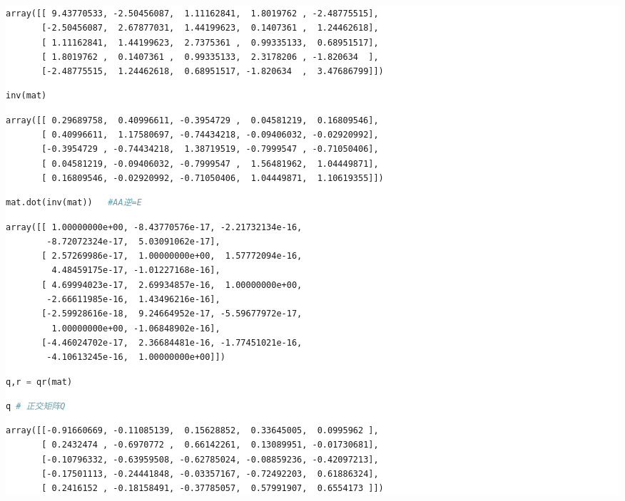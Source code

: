 


    array([[ 9.43770533, -2.50456087,  1.11162841,  1.8019762 , -2.48775515],
           [-2.50456087,  2.67877031,  1.44199623,  0.1407361 ,  1.24462618],
           [ 1.11162841,  1.44199623,  2.7375361 ,  0.99335133,  0.68951517],
           [ 1.8019762 ,  0.1407361 ,  0.99335133,  2.3178206 , -1.820634  ],
           [-2.48775515,  1.24462618,  0.68951517, -1.820634  ,  3.47686799]])




```python
inv(mat)
```




    array([[ 0.29689758,  0.40996611, -0.3954729 ,  0.04581219,  0.16809546],
           [ 0.40996611,  1.17580697, -0.74434218, -0.09406032, -0.02920992],
           [-0.3954729 , -0.74434218,  1.38719519, -0.7999547 , -0.71050406],
           [ 0.04581219, -0.09406032, -0.7999547 ,  1.56481962,  1.04449871],
           [ 0.16809546, -0.02920992, -0.71050406,  1.04449871,  1.10619355]])




```python
mat.dot(inv(mat))   #AA逆=E
```




    array([[ 1.00000000e+00, -8.43770576e-17, -2.21732134e-16,
            -8.72072324e-17,  5.03091062e-17],
           [ 2.57269986e-17,  1.00000000e+00,  1.57772094e-16,
             4.48459175e-17, -1.01227168e-16],
           [ 4.69994023e-17,  2.69934857e-16,  1.00000000e+00,
            -2.66611985e-16,  1.43496216e-16],
           [-2.59928616e-18,  9.24664952e-17, -5.59677972e-17,
             1.00000000e+00, -1.06848902e-16],
           [-4.46024702e-17,  2.36684481e-16, -1.77451021e-16,
            -4.10613245e-16,  1.00000000e+00]])




```python
q,r = qr(mat)
```


```python
q # 正交矩阵Q
```




    array([[-0.91660669, -0.11085139,  0.15628852,  0.33645005,  0.0995962 ],
           [ 0.2432474 , -0.6970772 ,  0.66142261,  0.13089951, -0.01730681],
           [-0.10796332, -0.63959508, -0.62785024, -0.08859236, -0.42097213],
           [-0.17501113, -0.24441848, -0.03357167, -0.72492203,  0.61886324],
           [ 0.2416152 , -0.18158491, -0.37785057,  0.57991907,  0.6554173 ]])
